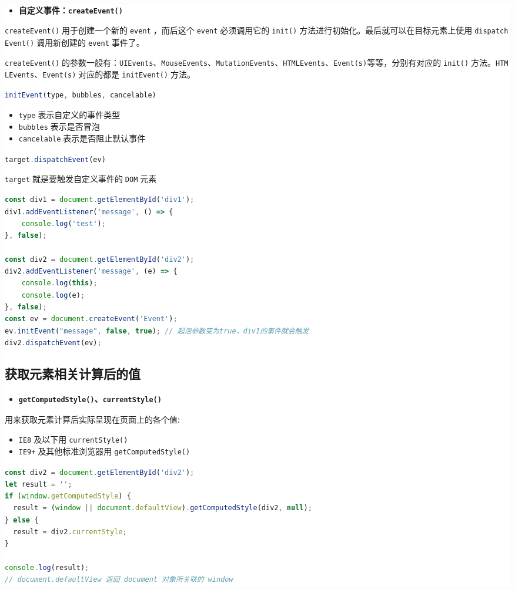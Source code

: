 * **自定义事件：`createEvent()`**

`createEvent()` 用于创建一个新的 `event` ，而后这个 `event` 必须调用它的 `init()` 方法进行初始化。最后就可以在目标元素上使用 `dispatchEvent()` 调用新创建的 `event` 事件了。

`createEvent()` 的参数一般有：`UIEvents`、`MouseEvents`、`MutationEvents`、`HTMLEvents`、`Event(s)`等等，分别有对应的 `init()` 方法。`HTMLEvents`、`Event(s)` 对应的都是 `initEvent()` 方法。

```js
initEvent(type, bubbles, cancelable)
```
* `type` 表示自定义的事件类型
* `bubbles` 表示是否冒泡
* `cancelable` 表示是否阻止默认事件

```js
target.dispatchEvent(ev)
```

`target` 就是要触发自定义事件的 `DOM` 元素

```js
const div1 = document.getElementById('div1');
div1.addEventListener('message', () => {
    console.log('test');
}, false);

const div2 = document.getElementById('div2');
div2.addEventListener('message', (e) => {
    console.log(this);
    console.log(e);
}, false);
const ev = document.createEvent('Event');
ev.initEvent("message", false, true); // 起泡参数变为true，div1的事件就会触发
div2.dispatchEvent(ev);
```

## 获取元素相关计算后的值

* **`getComputedStyle()`、`currentStyle()`**

用来获取元素计算后实际呈现在页面上的各个值:

* `IE8` 及以下用 `currentStyle()`
* `IE9+` 及其他标准浏览器用 `getComputedStyle()`

```js
const div2 = document.getElementById('div2');
let result = '';
if (window.getComputedStyle) {
  result = (window || document.defaultView).getComputedStyle(div2, null);
} else {
  result = div2.currentStyle;
}

console.log(result);
// document.defaultView 返回 document 对象所关联的 window
```
